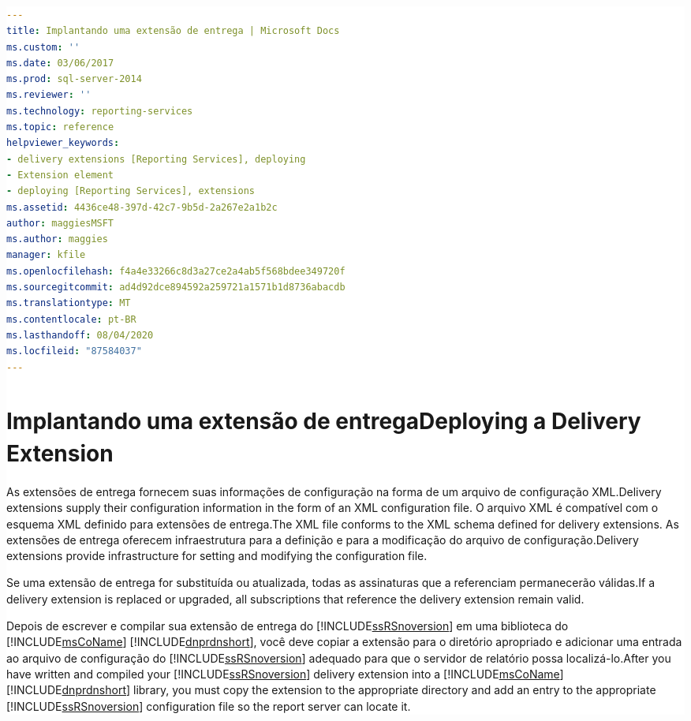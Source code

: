 ```yaml
---
title: Implantando uma extensão de entrega | Microsoft Docs
ms.custom: ''
ms.date: 03/06/2017
ms.prod: sql-server-2014
ms.reviewer: ''
ms.technology: reporting-services
ms.topic: reference
helpviewer_keywords:
- delivery extensions [Reporting Services], deploying
- Extension element
- deploying [Reporting Services], extensions
ms.assetid: 4436ce48-397d-42c7-9b5d-2a267e2a1b2c
author: maggiesMSFT
ms.author: maggies
manager: kfile
ms.openlocfilehash: f4a4e33266c8d3a27ce2a4ab5f568bdee349720f
ms.sourcegitcommit: ad4d92dce894592a259721a1571b1d8736abacdb
ms.translationtype: MT
ms.contentlocale: pt-BR
ms.lasthandoff: 08/04/2020
ms.locfileid: "87584037"
---
```

# <a name="deploying-a-delivery-extension"></a><span data-ttu-id="1d6d6-102">Implantando uma extensão de entrega</span><span class="sxs-lookup"><span data-stu-id="1d6d6-102">Deploying a Delivery Extension</span></span>
  <span data-ttu-id="1d6d6-103">As extensões de entrega fornecem suas informações de configuração na forma de um arquivo de configuração XML.</span><span class="sxs-lookup"><span data-stu-id="1d6d6-103">Delivery extensions supply their configuration information in the form of an XML configuration file.</span></span> <span data-ttu-id="1d6d6-104">O arquivo XML é compatível com o esquema XML definido para extensões de entrega.</span><span class="sxs-lookup"><span data-stu-id="1d6d6-104">The XML file conforms to the XML schema defined for delivery extensions.</span></span> <span data-ttu-id="1d6d6-105">As extensões de entrega oferecem infraestrutura para a definição e para a modificação do arquivo de configuração.</span><span class="sxs-lookup"><span data-stu-id="1d6d6-105">Delivery extensions provide infrastructure for setting and modifying the configuration file.</span></span>  
  
 <span data-ttu-id="1d6d6-106">Se uma extensão de entrega for substituída ou atualizada, todas as assinaturas que a referenciam permanecerão válidas.</span><span class="sxs-lookup"><span data-stu-id="1d6d6-106">If a delivery extension is replaced or upgraded, all subscriptions that reference the delivery extension remain valid.</span></span>  
  
 <span data-ttu-id="1d6d6-107">Depois de escrever e compilar sua extensão de entrega do [!INCLUDE[ssRSnoversion](../../../includes/ssrsnoversion-md.md)] em uma biblioteca do [!INCLUDE[msCoName](../../../includes/msconame-md.md)] [!INCLUDE[dnprdnshort](../../../includes/dnprdnshort-md.md)], você deve copiar a extensão para o diretório apropriado e adicionar uma entrada ao arquivo de configuração do [!INCLUDE[ssRSnoversion](../../../includes/ssrsnoversion-md.md)] adequado para que o servidor de relatório possa localizá-lo.</span><span class="sxs-lookup"><span data-stu-id="1d6d6-107">After you have written and compiled your [!INCLUDE[ssRSnoversion](../../../includes/ssrsnoversion-md.md)] delivery extension into a [!INCLUDE[msCoName](../../../includes/msconame-md.md)] [!INCLUDE[dnprdnshort](../../../includes/dnprdnshort-md.md)] library, you must copy the extension to the appropriate directory and add an entry to the appropriate [!INCLUDE[ssRSnoversion](../../../includes/ssrsnoversion-md.md)] configuration file so the report server can locate it.</span></span>  
  